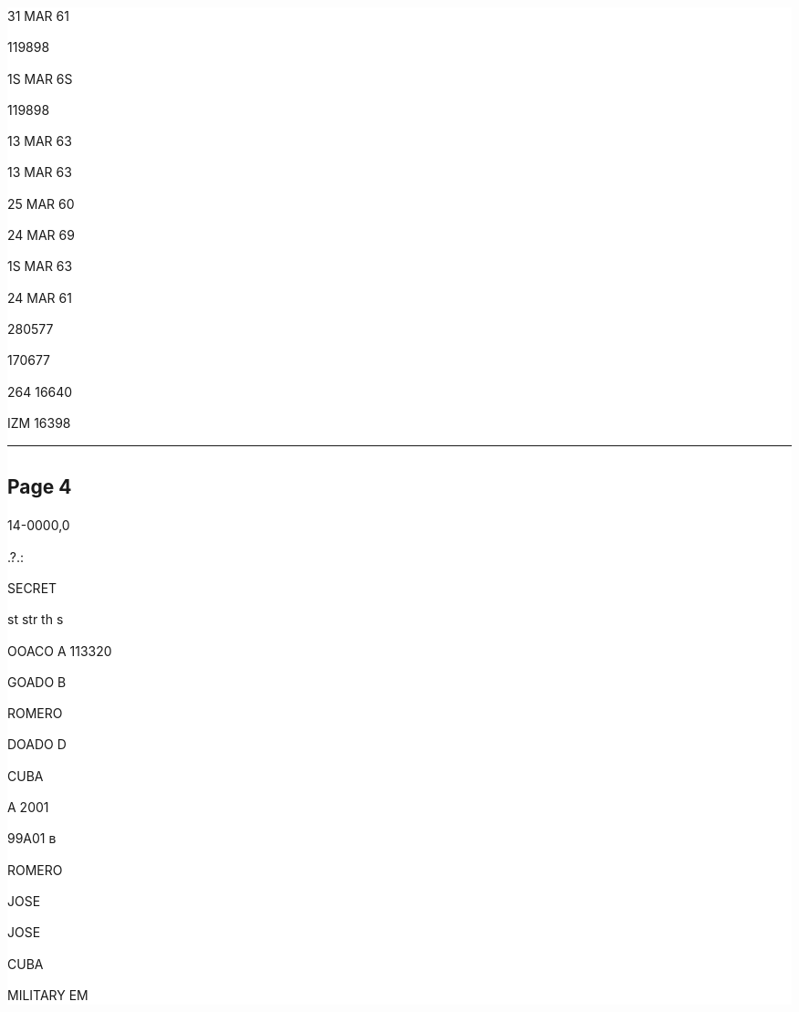 31 MAR 61

119898

1S MAR 6S

119898

13 MAR 63

13 MAR 63

25 MAR 60

24 MAR 69

1S MAR 63

24 MAR 61

280577

170677

264 16640

IZM 16398

---

## Page 4

14-0000,0

.?.:

SECRET

st str th s

OOACO A 113320

GOADO B

ROMERO

DOADO D

CUBA

A 2001

99A01 в

ROMERO

JOSE

JOSE

CUBA

MILITARY EM
